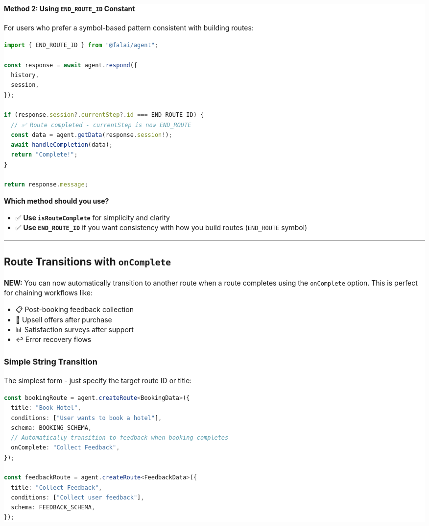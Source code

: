 #### Method 2: Using `END_ROUTE_ID` Constant

For users who prefer a symbol-based pattern consistent with building routes:

```typescript
import { END_ROUTE_ID } from "@falai/agent";

const response = await agent.respond({
  history,
  session,
});

if (response.session?.currentStep?.id === END_ROUTE_ID) {
  // ✅ Route completed - currentStep is now END_ROUTE
  const data = agent.getData(response.session!);
  await handleCompletion(data);
  return "Complete!";
}

return response.message;
```

**Which method should you use?**

- ✅ **Use `isRouteComplete`** for simplicity and clarity
- ✅ **Use `END_ROUTE_ID`** if you want consistency with how you build routes (`END_ROUTE` symbol)

---

## Route Transitions with `onComplete`

**NEW:** You can now automatically transition to another route when a route completes using the `onComplete` option. This is perfect for chaining workflows like:

- 📋 Post-booking feedback collection
- 🎁 Upsell offers after purchase
- 📊 Satisfaction surveys after support
- ↩️ Error recovery flows

### Simple String Transition

The simplest form - just specify the target route ID or title:

```typescript
const bookingRoute = agent.createRoute<BookingData>({
  title: "Book Hotel",
  conditions: ["User wants to book a hotel"],
  schema: BOOKING_SCHEMA,
  // Automatically transition to feedback when booking completes
  onComplete: "Collect Feedback",
});

const feedbackRoute = agent.createRoute<FeedbackData>({
  title: "Collect Feedback",
  conditions: ["Collect user feedback"],
  schema: FEEDBACK_SCHEMA,
});
```
